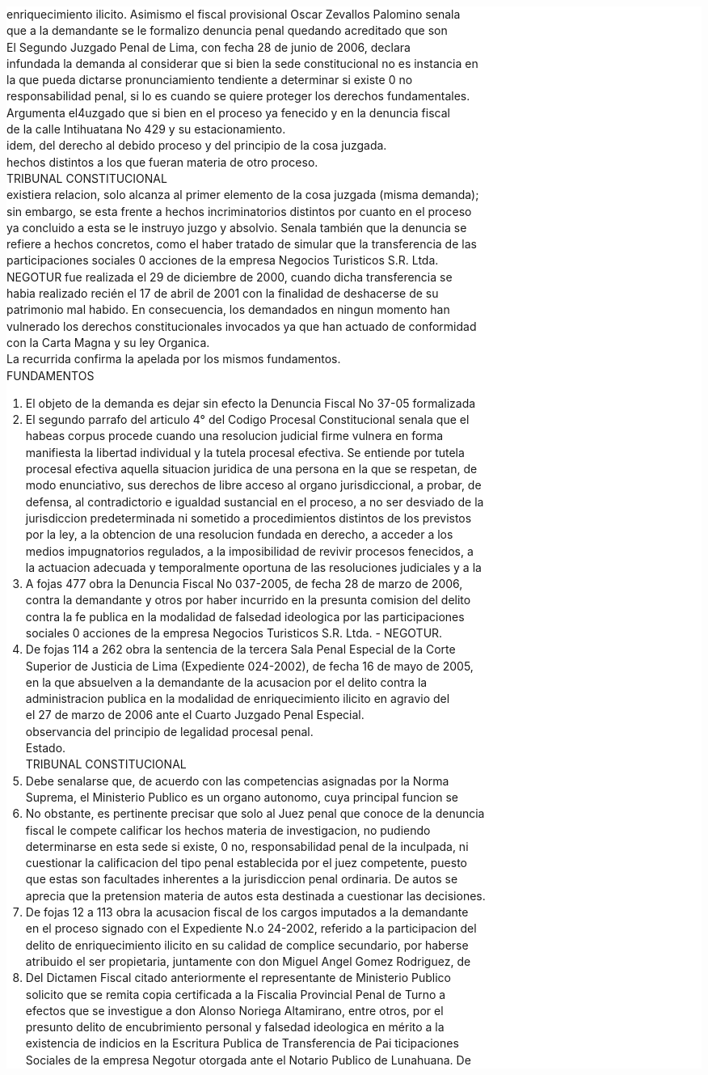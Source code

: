 enriquecimiento ilicito. Asimismo el fiscal provisional Oscar Zevallos Palomino senala  
que a la demandante se le formalizo denuncia penal quedando acreditado que son  
El Segundo Juzgado Penal de Lima, con fecha 28 de junio de 2006, declara  
infundada la demanda al considerar que si bien la sede constitucional no es instancia en  
la que pueda dictarse pronunciamiento tendiente a determinar si existe 0 no  
responsabilidad penal, si lo es cuando se quiere proteger los derechos fundamentales.  
Argumenta el4uzgado que si bien en el proceso ya fenecido y en la denuncia fiscal  
de la calle Intihuatana No 429 y su estacionamiento.  
idem, del derecho al debido proceso y del principio de la cosa juzgada.  
hechos distintos a los que fueran materia de otro proceso.  
TRIBUNAL CONSTITUCIONAL  
existiera relacion, solo alcanza al primer elemento de la cosa juzgada (misma demanda);  
sin embargo, se esta frente a hechos incriminatorios distintos por cuanto en el proceso  
ya concluido a esta se le instruyo juzgo y absolvio. Senala también que la denuncia se  
refiere a hechos concretos, como el haber tratado de simular que la transferencia de las  
participaciones sociales 0 acciones de la empresa Negocios Turisticos S.R. Ltda.  
NEGOTUR fue realizada el 29 de diciembre de 2000, cuando dicha transferencia se  
habia realizado recién el 17 de abril de 2001 con la finalidad de deshacerse de su  
patrimonio mal habido. En consecuencia, los demandados en ningun momento han  
vulnerado los derechos constitucionales invocados ya que han actuado de conformidad  
con la Carta Magna y su ley Organica.  
La recurrida confirma la apelada por los mismos fundamentos.  
FUNDAMENTOS  
1. El objeto de la demanda es dejar sin efecto la Denuncia Fiscal No 37-05 formalizada  
2. El segundo parrafo del articulo 4° del Codigo Procesal Constitucional senala que el  
habeas corpus procede cuando una resolucion judicial firme vulnera en forma  
manifiesta la libertad individual y la tutela procesal efectiva. Se entiende por tutela  
procesal efectiva aquella situacion juridica de una persona en la que se respetan, de  
modo enunciativo, sus derechos de libre acceso al organo jurisdiccional, a probar, de  
defensa, al contradictorio e igualdad sustancial en el proceso, a no ser desviado de la  
jurisdiccion predeterminada ni sometido a procedimientos distintos de los previstos  
por la ley, a la obtencion de una resolucion fundada en derecho, a acceder a los  
medios impugnatorios regulados, a la imposibilidad de revivir procesos fenecidos, a  
la actuacion adecuada y temporalmente oportuna de las resoluciones judiciales y a la  
3. A fojas 477 obra la Denuncia Fiscal No 037-2005, de fecha 28 de marzo de 2006,  
contra la demandante y otros por haber incurrido en la presunta comision del delito  
contra la fe publica en la modalidad de falsedad ideologica por las participaciones  
sociales 0 acciones de la empresa Negocios Turisticos S.R. Ltda. - NEGOTUR.  
4. De fojas 114 a 262 obra la sentencia de la tercera Sala Penal Especial de la Corte  
Superior de Justicia de Lima (Expediente 024-2002), de fecha 16 de mayo de 2005,  
en la que absuelven a la demandante de la acusacion por el delito contra la  
administracion publica en la modalidad de enriquecimiento ilicito en agravio del  
el 27 de marzo de 2006 ante el Cuarto Juzgado Penal Especial.  
observancia del principio de legalidad procesal penal.  
Estado.  
TRIBUNAL CONSTITUCIONAL  
5. Debe senalarse que, de acuerdo con las competencias asignadas por la Norma  
Suprema, el Ministerio Publico es un organo autonomo, cuya principal funcion se  
6. No obstante, es pertinente precisar que solo al Juez penal que conoce de la denuncia  
fiscal le compete calificar los hechos materia de investigacion, no pudiendo  
determinarse en esta sede si existe, 0 no, responsabilidad penal de la inculpada, ni  
cuestionar la calificacion del tipo penal establecida por el juez competente, puesto  
que estas son facultades inherentes a la jurisdiccion penal ordinaria. De autos se  
aprecia que la pretension materia de autos esta destinada a cuestionar las decisiones.  
7. De fojas 12 a 113 obra la acusacion fiscal de los cargos imputados a la demandante  
en el proceso signado con el Expediente N.o 24-2002, referido a la participacion del  
delito de enriquecimiento ilicito en su calidad de complice secundario, por haberse  
atribuido el ser propietaria, juntamente con don Miguel Angel Gomez Rodriguez, de  
8. Del Dictamen Fiscal citado anteriormente el representante de Ministerio Publico  
solicito que se remita copia certificada a la Fiscalia Provincial Penal de Turno a  
efectos que se investigue a don Alonso Noriega Altamirano, entre otros, por el  
presunto delito de encubrimiento personal y falsedad ideologica en mérito a la  
existencia de indicios en la Escritura Publica de Transferencia de Pai ticipaciones  
Sociales de la empresa Negotur otorgada ante el Notario Publico de Lunahuana. De  